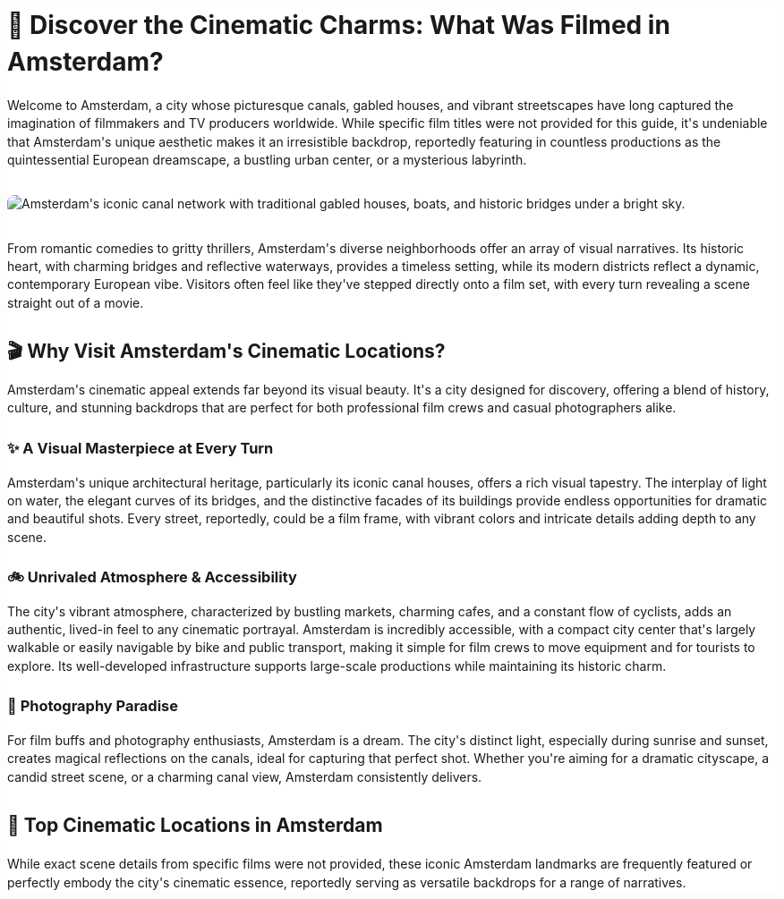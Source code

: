 

# 🎥 Discover the Cinematic Charms: What Was Filmed in Amsterdam?

Welcome to Amsterdam, a city whose picturesque canals, gabled houses, and vibrant streetscapes have long captured the imagination of filmmakers and TV producers worldwide. While specific film titles were not provided for this guide, it's undeniable that Amsterdam's unique aesthetic makes it an irresistible backdrop, reportedly featuring in countless productions as the quintessential European dreamscape, a bustling urban center, or a mysterious labyrinth.

<img src="https://www.shutterstock.com/image-photo/amsterdam-netherlands-panorama-famous-dancing-600nw-2494477129.jpg" alt="Amsterdam's iconic canal network with traditional gabled houses, boats, and historic bridges under a bright sky." style="width: 100%; height: auto; border-radius: 8px; margin: 15px 0;" />

From romantic comedies to gritty thrillers, Amsterdam's diverse neighborhoods offer an array of visual narratives. Its historic heart, with charming bridges and reflective waterways, provides a timeless setting, while its modern districts reflect a dynamic, contemporary European vibe. Visitors often feel like they've stepped directly onto a film set, with every turn revealing a scene straight out of a movie.

## 🎬 Why Visit Amsterdam's Cinematic Locations?

Amsterdam's cinematic appeal extends far beyond its visual beauty. It's a city designed for discovery, offering a blend of history, culture, and stunning backdrops that are perfect for both professional film crews and casual photographers alike.

### ✨ **A Visual Masterpiece at Every Turn**
Amsterdam's unique architectural heritage, particularly its iconic canal houses, offers a rich visual tapestry. The interplay of light on water, the elegant curves of its bridges, and the distinctive facades of its buildings provide endless opportunities for dramatic and beautiful shots. Every street, reportedly, could be a film frame, with vibrant colors and intricate details adding depth to any scene.

### 🚲 **Unrivaled Atmosphere & Accessibility**
The city's vibrant atmosphere, characterized by bustling markets, charming cafes, and a constant flow of cyclists, adds an authentic, lived-in feel to any cinematic portrayal. Amsterdam is incredibly accessible, with a compact city center that's largely walkable or easily navigable by bike and public transport, making it simple for film crews to move equipment and for tourists to explore. Its well-developed infrastructure supports large-scale productions while maintaining its historic charm.

### 📸 **Photography Paradise**
For film buffs and photography enthusiasts, Amsterdam is a dream. The city's distinct light, especially during sunrise and sunset, creates magical reflections on the canals, ideal for capturing that perfect shot. Whether you're aiming for a dramatic cityscape, a candid street scene, or a charming canal view, Amsterdam consistently delivers.

## 🌟 Top Cinematic Locations in Amsterdam

While exact scene details from specific films were not provided, these iconic Amsterdam landmarks are frequently featured or perfectly embody the city's cinematic essence, reportedly serving as versatile backdrops for a range of narratives.
